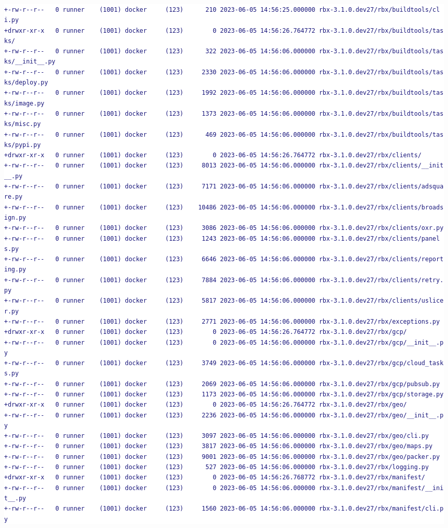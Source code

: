 ```diff
+-rw-r--r--   0 runner    (1001) docker     (123)      210 2023-06-05 14:56:25.000000 rbx-3.1.0.dev27/rbx/buildtools/cli.py
+drwxr-xr-x   0 runner    (1001) docker     (123)        0 2023-06-05 14:56:26.764772 rbx-3.1.0.dev27/rbx/buildtools/tasks/
+-rw-r--r--   0 runner    (1001) docker     (123)      322 2023-06-05 14:56:06.000000 rbx-3.1.0.dev27/rbx/buildtools/tasks/__init__.py
+-rw-r--r--   0 runner    (1001) docker     (123)     2330 2023-06-05 14:56:06.000000 rbx-3.1.0.dev27/rbx/buildtools/tasks/deploy.py
+-rw-r--r--   0 runner    (1001) docker     (123)     1992 2023-06-05 14:56:06.000000 rbx-3.1.0.dev27/rbx/buildtools/tasks/image.py
+-rw-r--r--   0 runner    (1001) docker     (123)     1373 2023-06-05 14:56:06.000000 rbx-3.1.0.dev27/rbx/buildtools/tasks/misc.py
+-rw-r--r--   0 runner    (1001) docker     (123)      469 2023-06-05 14:56:06.000000 rbx-3.1.0.dev27/rbx/buildtools/tasks/pypi.py
+drwxr-xr-x   0 runner    (1001) docker     (123)        0 2023-06-05 14:56:26.764772 rbx-3.1.0.dev27/rbx/clients/
+-rw-r--r--   0 runner    (1001) docker     (123)     8013 2023-06-05 14:56:06.000000 rbx-3.1.0.dev27/rbx/clients/__init__.py
+-rw-r--r--   0 runner    (1001) docker     (123)     7171 2023-06-05 14:56:06.000000 rbx-3.1.0.dev27/rbx/clients/adsquare.py
+-rw-r--r--   0 runner    (1001) docker     (123)    10486 2023-06-05 14:56:06.000000 rbx-3.1.0.dev27/rbx/clients/broadsign.py
+-rw-r--r--   0 runner    (1001) docker     (123)     3086 2023-06-05 14:56:06.000000 rbx-3.1.0.dev27/rbx/clients/oxr.py
+-rw-r--r--   0 runner    (1001) docker     (123)     1243 2023-06-05 14:56:06.000000 rbx-3.1.0.dev27/rbx/clients/panels.py
+-rw-r--r--   0 runner    (1001) docker     (123)     6646 2023-06-05 14:56:06.000000 rbx-3.1.0.dev27/rbx/clients/reporting.py
+-rw-r--r--   0 runner    (1001) docker     (123)     7884 2023-06-05 14:56:06.000000 rbx-3.1.0.dev27/rbx/clients/retry.py
+-rw-r--r--   0 runner    (1001) docker     (123)     5817 2023-06-05 14:56:06.000000 rbx-3.1.0.dev27/rbx/clients/uslicer.py
+-rw-r--r--   0 runner    (1001) docker     (123)     2771 2023-06-05 14:56:06.000000 rbx-3.1.0.dev27/rbx/exceptions.py
+drwxr-xr-x   0 runner    (1001) docker     (123)        0 2023-06-05 14:56:26.764772 rbx-3.1.0.dev27/rbx/gcp/
+-rw-r--r--   0 runner    (1001) docker     (123)        0 2023-06-05 14:56:06.000000 rbx-3.1.0.dev27/rbx/gcp/__init__.py
+-rw-r--r--   0 runner    (1001) docker     (123)     3749 2023-06-05 14:56:06.000000 rbx-3.1.0.dev27/rbx/gcp/cloud_tasks.py
+-rw-r--r--   0 runner    (1001) docker     (123)     2069 2023-06-05 14:56:06.000000 rbx-3.1.0.dev27/rbx/gcp/pubsub.py
+-rw-r--r--   0 runner    (1001) docker     (123)     1173 2023-06-05 14:56:06.000000 rbx-3.1.0.dev27/rbx/gcp/storage.py
+drwxr-xr-x   0 runner    (1001) docker     (123)        0 2023-06-05 14:56:26.764772 rbx-3.1.0.dev27/rbx/geo/
+-rw-r--r--   0 runner    (1001) docker     (123)     2236 2023-06-05 14:56:06.000000 rbx-3.1.0.dev27/rbx/geo/__init__.py
+-rw-r--r--   0 runner    (1001) docker     (123)     3097 2023-06-05 14:56:06.000000 rbx-3.1.0.dev27/rbx/geo/cli.py
+-rw-r--r--   0 runner    (1001) docker     (123)     3817 2023-06-05 14:56:06.000000 rbx-3.1.0.dev27/rbx/geo/maps.py
+-rw-r--r--   0 runner    (1001) docker     (123)     9001 2023-06-05 14:56:06.000000 rbx-3.1.0.dev27/rbx/geo/packer.py
+-rw-r--r--   0 runner    (1001) docker     (123)      527 2023-06-05 14:56:06.000000 rbx-3.1.0.dev27/rbx/logging.py
+drwxr-xr-x   0 runner    (1001) docker     (123)        0 2023-06-05 14:56:26.768772 rbx-3.1.0.dev27/rbx/manifest/
+-rw-r--r--   0 runner    (1001) docker     (123)        0 2023-06-05 14:56:06.000000 rbx-3.1.0.dev27/rbx/manifest/__init__.py
+-rw-r--r--   0 runner    (1001) docker     (123)     1560 2023-06-05 14:56:06.000000 rbx-3.1.0.dev27/rbx/manifest/cli.py
```